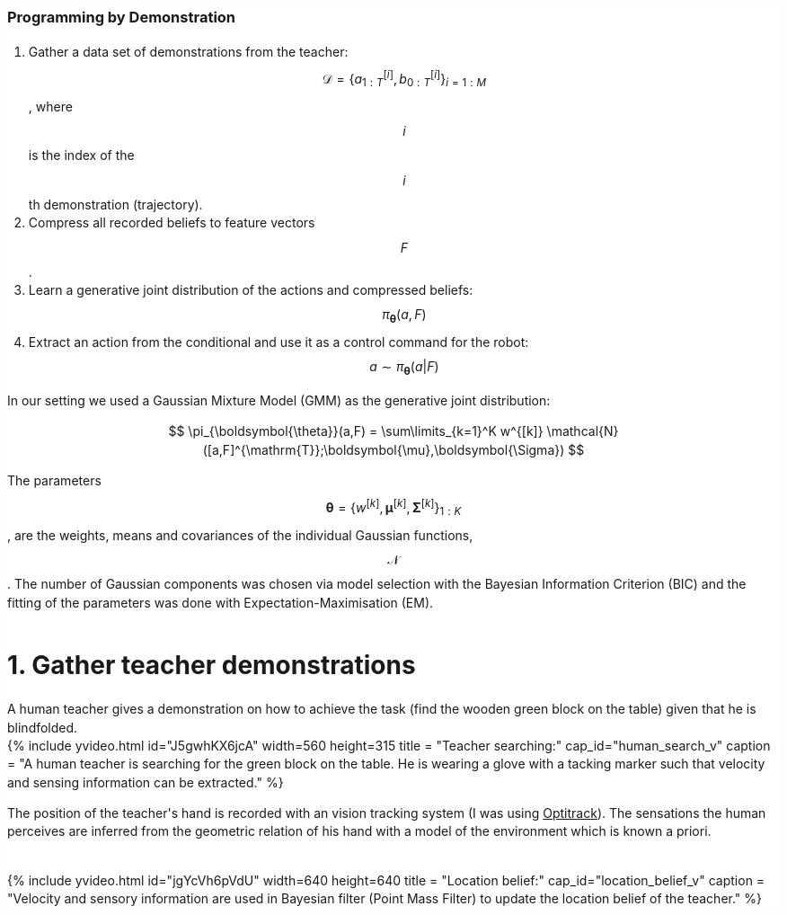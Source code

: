 ### Programming by Demonstration

1. Gather a data set of demonstrations from the teacher: $$\mathcal{D} =  \{a^{[i]}_{1:T},b^{[i]}_{0:T} \}_{i=1:M}$$, where $$i$$ is the index of
the $$i$$th demonstration (trajectory).
2. Compress all recorded beliefs to feature vectors $$ F $$.
3. Learn a generative joint distribution of the actions and compressed beliefs: $$ \pi_{\boldsymbol{\theta}}(a,F) $$
4. Extract an action from the conditional and use it as a control command for the robot: $$a \sim \pi_{\boldsymbol{\theta}}(a \lvert F)$$

In our setting we used a Gaussian Mixture Model (GMM) as the generative joint distribution:

$$
    \pi_{\boldsymbol{\theta}}(a,F) = \sum\limits_{k=1}^K w^{[k]} \mathcal{N}([a,F]^{\mathrm{T}};\boldsymbol{\mu},\boldsymbol{\Sigma})
$$

The parameters $$ \boldsymbol{\theta} = \{w^{[k]},\boldsymbol{\mu}^{[k]},\boldsymbol{\Sigma}^{[k]}\}_{1:K} $$, are the weights, means and covariances
of the individual Gaussian functions, $$\mathcal{N}$$. The number of Gaussian components was chosen via model selection with the
Bayesian Information Criterion (BIC) and the fitting of the parameters was done with Expectation-Maximisation (EM).


# 1. Gather teacher demonstrations

A human teacher gives a demonstration on how to achieve the task (find the wooden green block on the table) given
that he is blindfolded.
<br>
{% include yvideo.html id="J5gwhKX6jcA" width=560 height=315
                                        title = "Teacher searching:"
                                        cap_id="human_search_v"
                                        caption = "A human teacher is searching for the green block on the table. He is wearing a glove with
                                                  a tacking marker such that velocity and sensing information can be extracted."
%}
<br>

The position of the teacher's hand is recorded with an vision tracking system (I was using [Optitrack](http://optitrack.com/)). The
sensations the human perceives are inferred from the geometric relation of his hand with a model of the environment which
is known a priori.

<br>
{% include yvideo.html id="jgYcVh6pVdU" width=640 height=640
                      title = "Location belief:"
                      cap_id="location_belief_v"
                      caption = "Velocity and sensory information are used in Bayesian filter (Point Mass Filter) to update the location belief of the teacher."
%}
<br>
